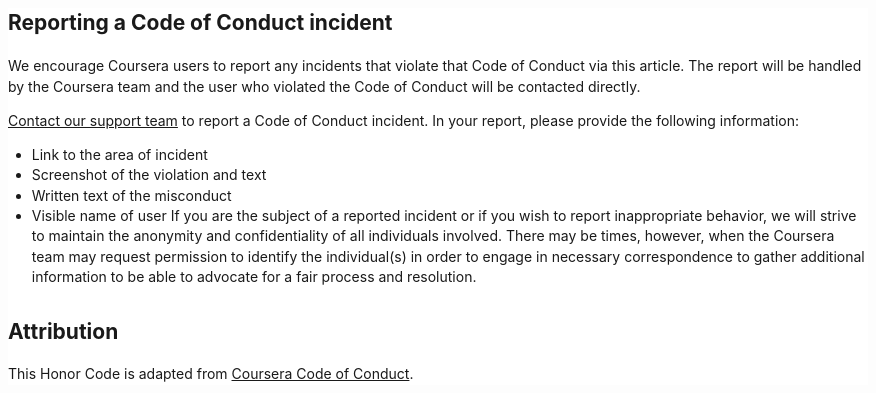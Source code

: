 ## Reporting a Code of Conduct incident
We encourage Coursera users to report any incidents that violate that Code of Conduct via this article. The report will be handled by the Coursera team and the user who violated the Code of Conduct will be contacted directly. 

[Contact our support team](https://learner.coursera.help/hc/articles/360036160591) to report a Code of Conduct incident. In your report, please provide the following information: 

- Link to the area of incident
- Screenshot of the violation and text
- Written text of the misconduct
- Visible name of user
If you are the subject of a reported incident or if you wish to report inappropriate behavior, we will strive to maintain the anonymity and confidentiality of all individuals involved. There may be times, however, when the Coursera team may request permission to identify the individual(s) in order to engage in necessary correspondence to gather additional information to be able to advocate for a fair process and resolution.

## Attribution

This Honor Code is adapted from [Coursera Code of Conduct](https://www.coursera.support/s/article/208280036-Coursera-Code-of-Conduct?). 